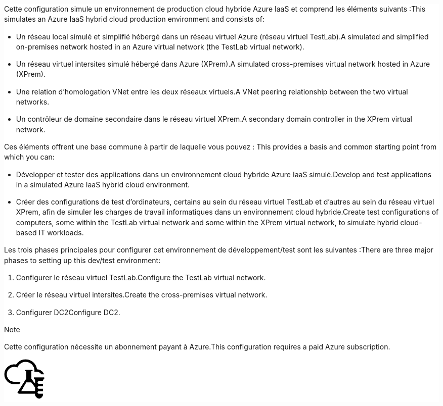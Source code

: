 <span data-ttu-id="c8e3c-108">Cette configuration simule un environnement de production cloud hybride Azure IaaS et comprend les éléments suivants :</span><span class="sxs-lookup"><span data-stu-id="c8e3c-108">This simulates an Azure IaaS hybrid cloud production environment and consists of:</span></span>
  
- <span data-ttu-id="c8e3c-109">	Un réseau local simulé et simplifié hébergé dans un réseau virtuel Azure (réseau virtuel TestLab).</span><span class="sxs-lookup"><span data-stu-id="c8e3c-109">A simulated and simplified on-premises network hosted in an Azure virtual network (the TestLab virtual network).</span></span>
    
- <span data-ttu-id="c8e3c-110">	Un réseau virtuel intersites simulé hébergé dans Azure (XPrem).</span><span class="sxs-lookup"><span data-stu-id="c8e3c-110">A simulated cross-premises virtual network hosted in Azure (XPrem).</span></span>
    
- <span data-ttu-id="c8e3c-111">	Une relation d’homologation VNet entre les deux réseaux virtuels.</span><span class="sxs-lookup"><span data-stu-id="c8e3c-111">A VNet peering relationship between the two virtual networks.</span></span>
    
- <span data-ttu-id="c8e3c-112">	Un contrôleur de domaine secondaire dans le réseau virtuel XPrem.</span><span class="sxs-lookup"><span data-stu-id="c8e3c-112">A secondary domain controller in the XPrem virtual network.</span></span>
    
<span data-ttu-id="c8e3c-113">Ces éléments offrent une base commune à partir de laquelle vous pouvez : </span><span class="sxs-lookup"><span data-stu-id="c8e3c-113">This provides a basis and common starting point from which you can:</span></span> 
  
- <span data-ttu-id="c8e3c-114">	Développer et tester des applications dans un environnement cloud hybride Azure IaaS simulé.</span><span class="sxs-lookup"><span data-stu-id="c8e3c-114">Develop and test applications in a simulated Azure IaaS hybrid cloud environment.</span></span>
    
- <span data-ttu-id="c8e3c-115">	Créer des configurations de test d’ordinateurs, certains au sein du réseau virtuel TestLab et d’autres au sein du réseau virtuel XPrem, afin de simuler les charges de travail informatiques dans un environnement cloud hybride.</span><span class="sxs-lookup"><span data-stu-id="c8e3c-115">Create test configurations of computers, some within the TestLab virtual network and some within the XPrem virtual network, to simulate hybrid cloud-based IT workloads.</span></span>
    
<span data-ttu-id="c8e3c-116">Les trois phases principales pour configurer cet environnement de développement/test sont les suivantes :</span><span class="sxs-lookup"><span data-stu-id="c8e3c-116">There are three major phases to setting up this dev/test environment:</span></span>
  
1. <span data-ttu-id="c8e3c-117">	Configurer le réseau virtuel TestLab.</span><span class="sxs-lookup"><span data-stu-id="c8e3c-117">Configure the TestLab virtual network.</span></span>
    
2. <span data-ttu-id="c8e3c-118">Créer le réseau virtuel intersites.</span><span class="sxs-lookup"><span data-stu-id="c8e3c-118">Create the cross-premises virtual network.</span></span>
    
3. <span data-ttu-id="c8e3c-119">Configurer DC2</span><span class="sxs-lookup"><span data-stu-id="c8e3c-119">Configure DC2.</span></span>
    
> [!NOTE]
> <span data-ttu-id="c8e3c-120">Cette configuration nécessite un abonnement payant à Azure.</span><span class="sxs-lookup"><span data-stu-id="c8e3c-120">This configuration requires a paid Azure subscription.</span></span> 
  
![Guides de laboratoire de test dans le cloud de Microsoft](images/24ad0d1b-3274-40fb-972a-b8188b7268d1.png)
  